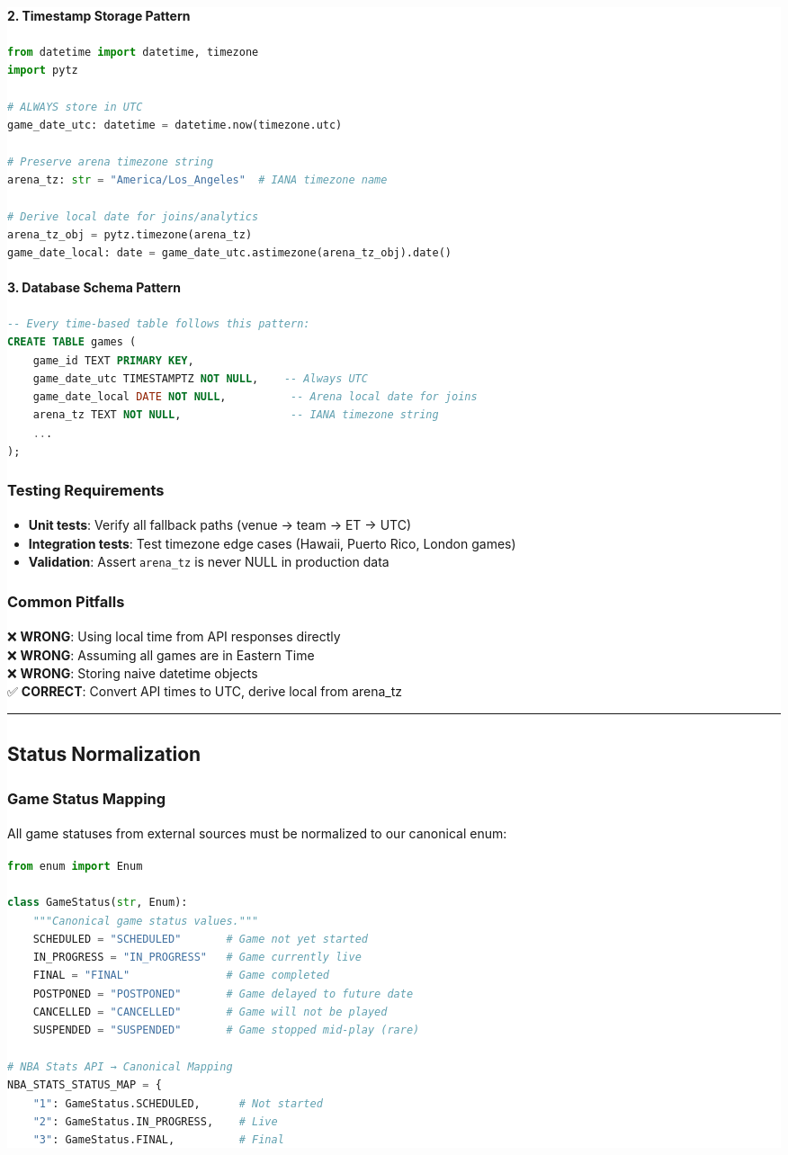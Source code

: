 #### 2. Timestamp Storage Pattern
```python
from datetime import datetime, timezone
import pytz

# ALWAYS store in UTC
game_date_utc: datetime = datetime.now(timezone.utc)

# Preserve arena timezone string
arena_tz: str = "America/Los_Angeles"  # IANA timezone name

# Derive local date for joins/analytics
arena_tz_obj = pytz.timezone(arena_tz)
game_date_local: date = game_date_utc.astimezone(arena_tz_obj).date()
```

#### 3. Database Schema Pattern
```sql
-- Every time-based table follows this pattern:
CREATE TABLE games (
    game_id TEXT PRIMARY KEY,
    game_date_utc TIMESTAMPTZ NOT NULL,    -- Always UTC
    game_date_local DATE NOT NULL,          -- Arena local date for joins
    arena_tz TEXT NOT NULL,                 -- IANA timezone string
    ...
);
```

### Testing Requirements
- **Unit tests**: Verify all fallback paths (venue → team → ET → UTC)
- **Integration tests**: Test timezone edge cases (Hawaii, Puerto Rico, London games)
- **Validation**: Assert `arena_tz` is never NULL in production data

### Common Pitfalls
❌ **WRONG**: Using local time from API responses directly  
❌ **WRONG**: Assuming all games are in Eastern Time  
❌ **WRONG**: Storing naive datetime objects  
✅ **CORRECT**: Convert API times to UTC, derive local from arena_tz

---

## Status Normalization

### Game Status Mapping

All game statuses from external sources must be normalized to our canonical enum:

```python
from enum import Enum

class GameStatus(str, Enum):
    """Canonical game status values."""
    SCHEDULED = "SCHEDULED"       # Game not yet started
    IN_PROGRESS = "IN_PROGRESS"   # Game currently live
    FINAL = "FINAL"               # Game completed
    POSTPONED = "POSTPONED"       # Game delayed to future date
    CANCELLED = "CANCELLED"       # Game will not be played
    SUSPENDED = "SUSPENDED"       # Game stopped mid-play (rare)

# NBA Stats API → Canonical Mapping
NBA_STATS_STATUS_MAP = {
    "1": GameStatus.SCHEDULED,      # Not started
    "2": GameStatus.IN_PROGRESS,    # Live
    "3": GameStatus.FINAL,          # Final
```
